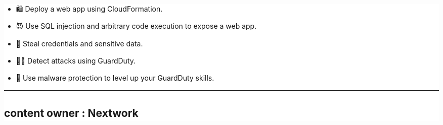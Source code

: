 -   🛍️ Deploy a web app using CloudFormation.
    
-   😈 Use SQL injection and arbitrary code execution to expose a web app.
    
-   🥷 Steal credentials and sensitive data.
    
-   🕵️‍♂️ Detect attacks using GuardDuty.
    
-   💎 Use malware protection to level up your GuardDuty skills.

----

content owner : **Nextwork**
------
    


